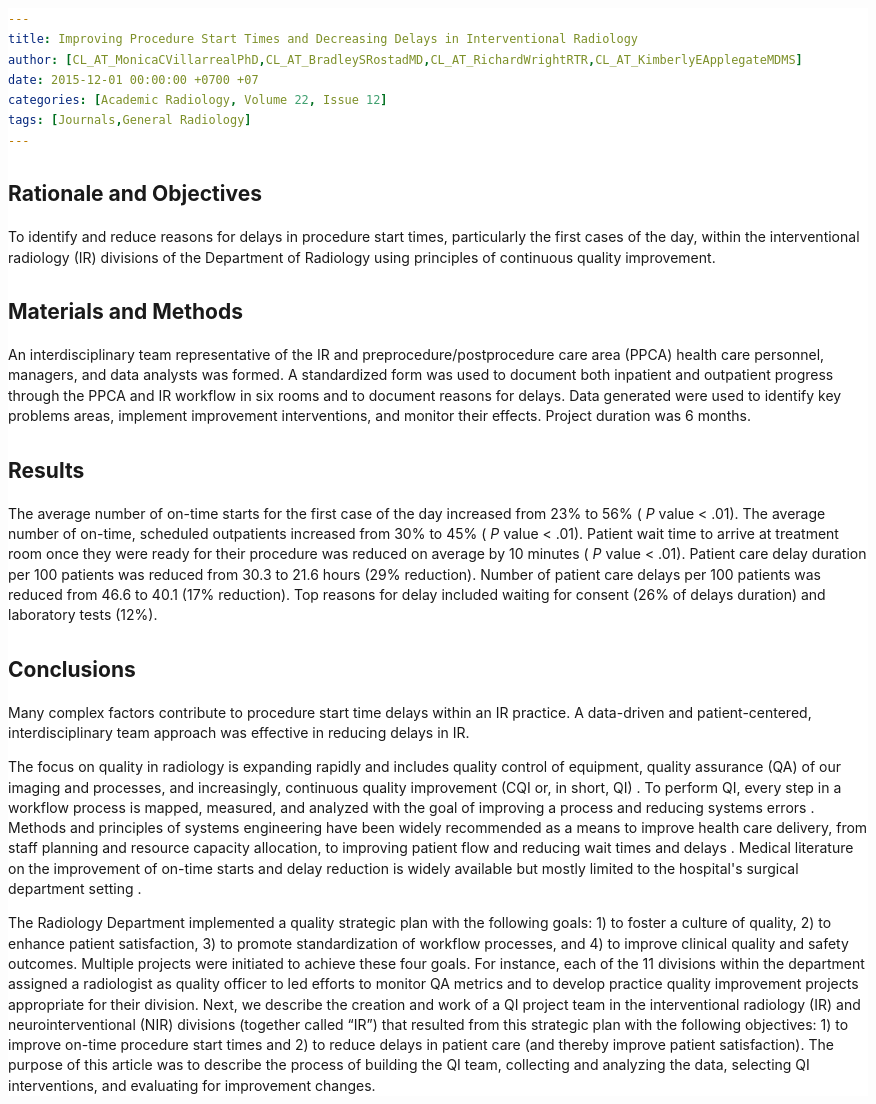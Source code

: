 ```yaml
---
title: Improving Procedure Start Times and Decreasing Delays in Interventional Radiology
author: [CL_AT_MonicaCVillarrealPhD,CL_AT_BradleySRostadMD,CL_AT_RichardWrightRTR,CL_AT_KimberlyEApplegateMDMS]
date: 2015-12-01 00:00:00 +0700 +07
categories: [Academic Radiology, Volume 22, Issue 12]
tags: [Journals,General Radiology]
---
```

## Rationale and Objectives

To identify and reduce reasons for delays in procedure start times, particularly the first cases of the day, within the interventional radiology (IR) divisions of the Department of Radiology using principles of continuous quality improvement.

## Materials and Methods

An interdisciplinary team representative of the IR and preprocedure/postprocedure care area (PPCA) health care personnel, managers, and data analysts was formed. A standardized form was used to document both inpatient and outpatient progress through the PPCA and IR workflow in six rooms and to document reasons for delays. Data generated were used to identify key problems areas, implement improvement interventions, and monitor their effects. Project duration was 6 months.

## Results

The average number of on-time starts for the first case of the day increased from 23% to 56% ( _P_ value < .01). The average number of on-time, scheduled outpatients increased from 30% to 45% ( _P_ value < .01). Patient wait time to arrive at treatment room once they were ready for their procedure was reduced on average by 10 minutes ( _P_ value < .01). Patient care delay duration per 100 patients was reduced from 30.3 to 21.6 hours (29% reduction). Number of patient care delays per 100 patients was reduced from 46.6 to 40.1 (17% reduction). Top reasons for delay included waiting for consent (26% of delays duration) and laboratory tests (12%).

## Conclusions

Many complex factors contribute to procedure start time delays within an IR practice. A data-driven and patient-centered, interdisciplinary team approach was effective in reducing delays in IR.

The focus on quality in radiology is expanding rapidly and includes quality control of equipment, quality assurance (QA) of our imaging and processes, and increasingly, continuous quality improvement (CQI or, in short, QI) . To perform QI, every step in a workflow process is mapped, measured, and analyzed with the goal of improving a process and reducing systems errors . Methods and principles of systems engineering have been widely recommended as a means to improve health care delivery, from staff planning and resource capacity allocation, to improving patient flow and reducing wait times and delays . Medical literature on the improvement of on-time starts and delay reduction is widely available but mostly limited to the hospital's surgical department setting .

The Radiology Department implemented a quality strategic plan with the following goals: 1) to foster a culture of quality, 2) to enhance patient satisfaction, 3) to promote standardization of workflow processes, and 4) to improve clinical quality and safety outcomes. Multiple projects were initiated to achieve these four goals. For instance, each of the 11 divisions within the department assigned a radiologist as quality officer to led efforts to monitor QA metrics and to develop practice quality improvement projects appropriate for their division. Next, we describe the creation and work of a QI project team in the interventional radiology (IR) and neurointerventional (NIR) divisions (together called “IR”) that resulted from this strategic plan with the following objectives: 1) to improve on-time procedure start times and 2) to reduce delays in patient care (and thereby improve patient satisfaction). The purpose of this article was to describe the process of building the QI team, collecting and analyzing the data, selecting QI interventions, and evaluating for improvement changes.
